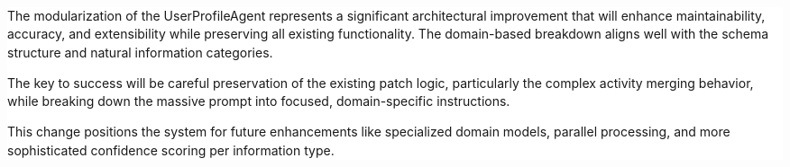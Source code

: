 The modularization of the UserProfileAgent represents a significant architectural improvement that will enhance maintainability, accuracy, and extensibility while preserving all existing functionality. The domain-based breakdown aligns well with the schema structure and natural information categories.

The key to success will be careful preservation of the existing patch logic, particularly the complex activity merging behavior, while breaking down the massive prompt into focused, domain-specific instructions.

This change positions the system for future enhancements like specialized domain models, parallel processing, and more sophisticated confidence scoring per information type.